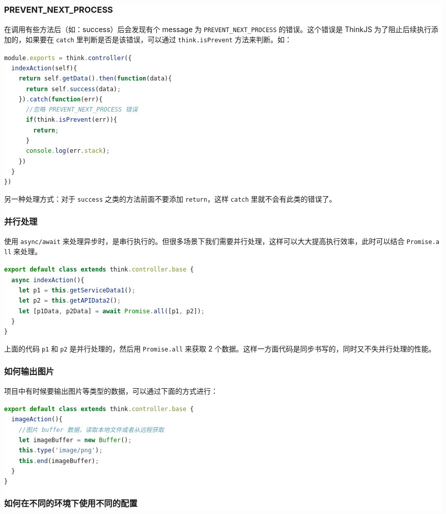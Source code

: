### PREVENT_NEXT_PROCESS

在调用有些方法后（如：success）后会发现有个 message 为 `PREVENT_NEXT_PROCESS` 的错误。这个错误是 ThinkJS 为了阻止后续执行添加的，如果要在 `catch` 里判断是否是该错误，可以通过 `think.isPrevent` 方法来判断。如：

```js
module.exports = think.controller({
  indexAction(self){
    return self.getData().then(function(data){
      return self.success(data);
    }).catch(function(err){
      //忽略 PREVENT_NEXT_PROCESS 错误
      if(think.isPrevent(err)){
        return;
      }
      console.log(err.stack);
    })
  }
})
```

另一种处理方式：对于 `success` 之类的方法前面不要添加 `return`，这样 `catch` 里就不会有此类的错误了。

### 并行处理

使用 `async/await` 来处理异步时，是串行执行的。但很多场景下我们需要并行处理，这样可以大大提高执行效率，此时可以结合 `Promise.all` 来处理。

```js
export default class extends think.controller.base {
  async indexAction(){
    let p1 = this.getServiceData1();
    let p2 = this.getAPIData2();
    let [p1Data, p2Data] = await Promise.all([p1, p2]);
  }
}
```

上面的代码 `p1` 和 `p2` 是并行处理的，然后用 `Promise.all` 来获取 2 个数据。这样一方面代码是同步书写的，同时又不失并行处理的性能。

### 如何输出图片

项目中有时候要输出图片等类型的数据，可以通过下面的方式进行：

```js
export default class extends think.controller.base {
  imageAction(){
    //图片 buffer 数据，读取本地文件或者从远程获取
    let imageBuffer = new Buffer();
    this.type('image/png');
    this.end(imageBuffer);
  }
}
```

### 如何在不同的环境下使用不同的配置
